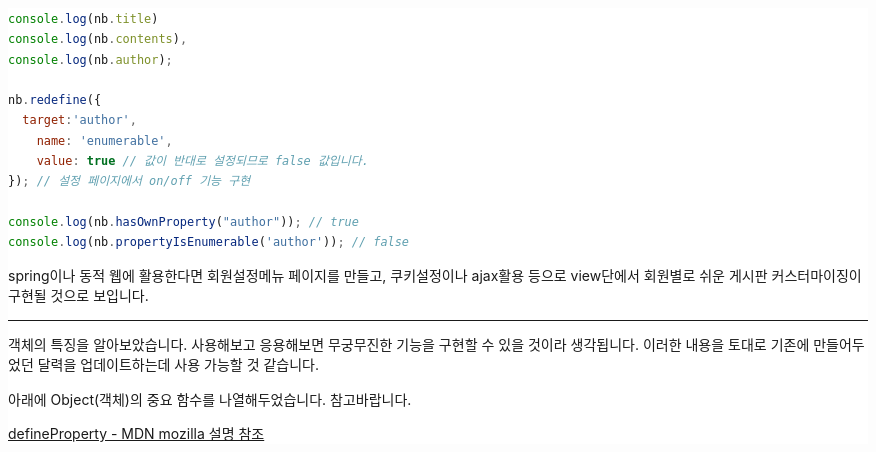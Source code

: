 ```javascript
console.log(nb.title)
console.log(nb.contents),
console.log(nb.author);

nb.redefine({
  target:'author',
    name: 'enumerable',
    value: true // 값이 반대로 설정되므로 false 값입니다.
}); // 설정 페이지에서 on/off 기능 구현

console.log(nb.hasOwnProperty("author")); // true
console.log(nb.propertyIsEnumerable('author')); // false
```

spring이나 동적 웹에 활용한다면 회원설정메뉴 페이지를 만들고, 쿠키설정이나 ajax활용 등으로 view단에서 회원별로 쉬운 게시판 커스터마이징이 구현될 것으로 보입니다.

-----

객체의 특징을 알아보았습니다. 사용해보고 응용해보면 무궁무진한 기능을 구현할 수 있을 것이라 생각됩니다. 이러한 내용을 토대로 기존에 만들어두었던 달력을 업데이트하는데 사용 가능할 것 같습니다.

아래에 Object(객체)의 중요 함수를 나열해두었습니다. 참고바랍니다.

[defineProperty - MDN mozilla 설명 참조](https://developer.mozilla.org/ko/docs/Web/JavaScript/Reference/Global_Objects/Object/defineProperty 'defineProperty 상세')

